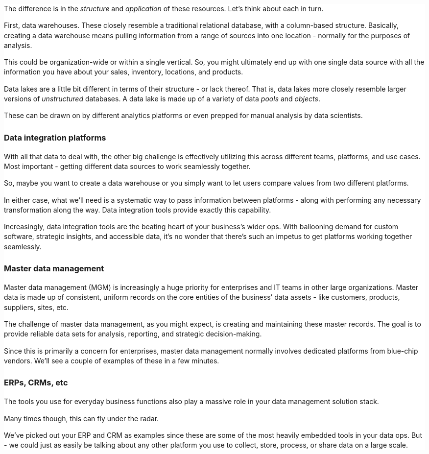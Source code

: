 The difference is in the *structure* and *application* of these resources. Let’s think about each in turn.

First, data warehouses. These closely resemble a traditional relational database, with a column-based structure. Basically, creating a data warehouse means pulling information from a range of sources into one location - normally for the purposes of analysis.

This could be organization-wide or within a single vertical. So, you might ultimately end up with one single data source with all the information you have about your sales, inventory, locations, and products.

Data lakes are a little bit different in terms of their structure - or lack thereof. That is, data lakes more closely resemble larger versions of *unstructured* databases. A data lake is made up of a variety of data *pools* and *objects*. 

These can be drawn on by different analytics platforms or even prepped for manual analysis by data scientists.

### Data integration platforms

With all that data to deal with, the other big challenge is effectively utilizing this across different teams, platforms, and use cases. Most important - getting different data sources to work seamlessly together.

So, maybe you want to create a data warehouse or you simply want to let users compare values from two different platforms.

In either case, what we’ll need is a systematic way to pass information between platforms - along with performing any necessary transformation along the way. Data integration tools provide exactly this capability.

Increasingly, data integration tools are the beating heart of your business’s wider ops. With ballooning demand for custom software, strategic insights, and accessible data, it’s no wonder that there’s such an impetus to get platforms working together seamlessly.

### Master data management

Master data management (MGM) is increasingly a huge priority for enterprises and IT teams in other large organizations. Master data is made up of consistent, uniform records on the core entities of the business’ data assets - like customers, products, suppliers, sites, etc.

The challenge of master data management, as you might expect, is creating and maintaining these master records. The goal is to provide reliable data sets for analysis, reporting, and strategic decision-making.

Since this is primarily a concern for enterprises, master data management normally involves dedicated platforms from blue-chip vendors. We’ll see a couple of examples of these in a few minutes.

### ERPs, CRMs, etc

The tools you use for everyday business functions also play a massive role in your data management solution stack. 

Many times though, this can fly under the radar. 

We’ve picked out your ERP and CRM as examples since these are some of the most heavily embedded tools in your data ops. But - we could just as easily be talking about any other platform you use to collect, store, process, or share data on a large scale.
